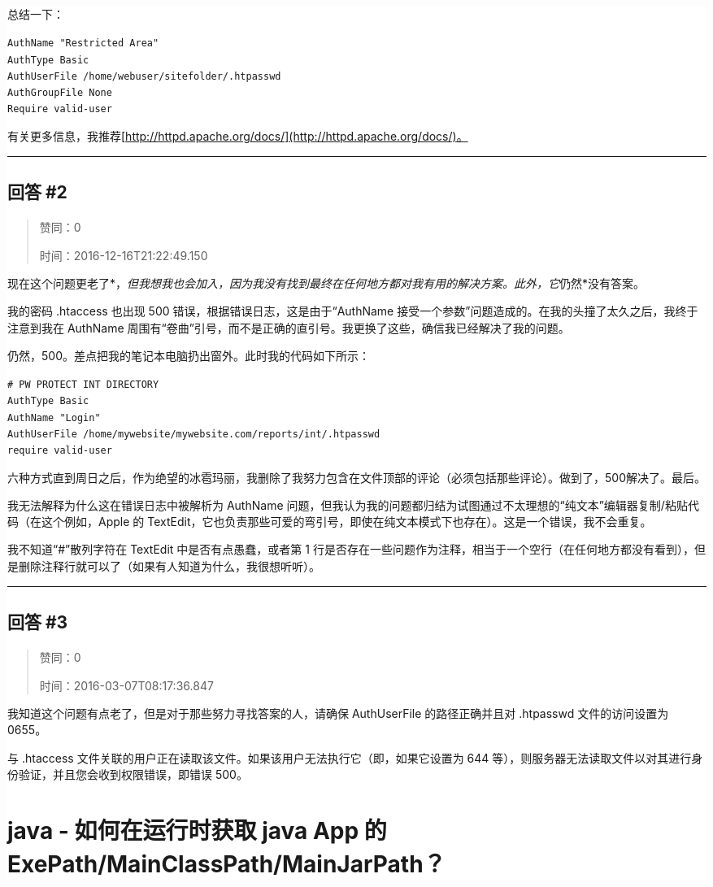 总结一下：

```
AuthName "Restricted Area" 
AuthType Basic 
AuthUserFile /home/webuser/sitefolder/.htpasswd 
AuthGroupFile None
Require valid-user 
```

有关更多信息，我推荐[http://httpd.apache.org/docs/](http://httpd.apache.org/docs/)。

* * *

## 回答 #2

> 赞同：0
> 
> 时间：2016-12-16T21:22:49.150

现在这个问题更老了*，*但我想我也会加入，因为我没有找到最终在任何地方都对我有用的解决方案。此外，它*仍然*没有答案。

我的密码 .htaccess 也出现 500 错误，根据错误日志，这是由于“AuthName 接受一个参数”问题造成的。在我的头撞了太久之后，我终于注意到我在 AuthName 周围有“卷曲”引号，而不是正确的直引号。我更换了这些，确信我已经解决了我的问题。

仍然，500。差点把我的笔记本电脑扔出窗外。此时我的代码如下所示：

```
# PW PROTECT INT DIRECTORY
AuthType Basic
AuthName "Login"
AuthUserFile /home/mywebsite/mywebsite.com/reports/int/.htpasswd
require valid-user 
```

六种方式直到周日之后，作为绝望的冰雹玛丽，我删除了我努力包含在文件顶部的评论（必须包括那些评论）。做到了，500解决了。最后。

我无法解释为什么这在错误日志中被解析为 AuthName 问题，但我认为我的问题都归结为试图通过不太理想的“纯文本”编辑器复制/粘贴代码（在这个例如，Apple 的 TextEdit，它也负责那些可爱的弯引号，即使在纯文本模式下也存在）。这是一个错误，我不会重复。

我不知道“#”散列字符在 TextEdit 中是否有点愚蠢，或者第 1 行是否存在一些问题作为注释，相当于一个空行（在任何地方都没有看到），但是删除注释行就可以了（如果有人知道为什么，我很想听听）。

* * *

## 回答 #3

> 赞同：0
> 
> 时间：2016-03-07T08:17:36.847

我知道这个问题有点老了，但是对于那些努力寻找答案的人，请确保 AuthUserFile 的路径正确并且对 .htpasswd 文件的访问设置为 0655。

与 .htaccess 文件关联的用户正在读取该文件。如果该用户无法执行它（即，如果它设置为 644 等），则服务器无法读取文件以对其进行身份验证，并且您会收到权限错误，即错误 500。

# java - 如何在运行时获取 java App 的 ExePath/MainClassPath/MainJarPath？
